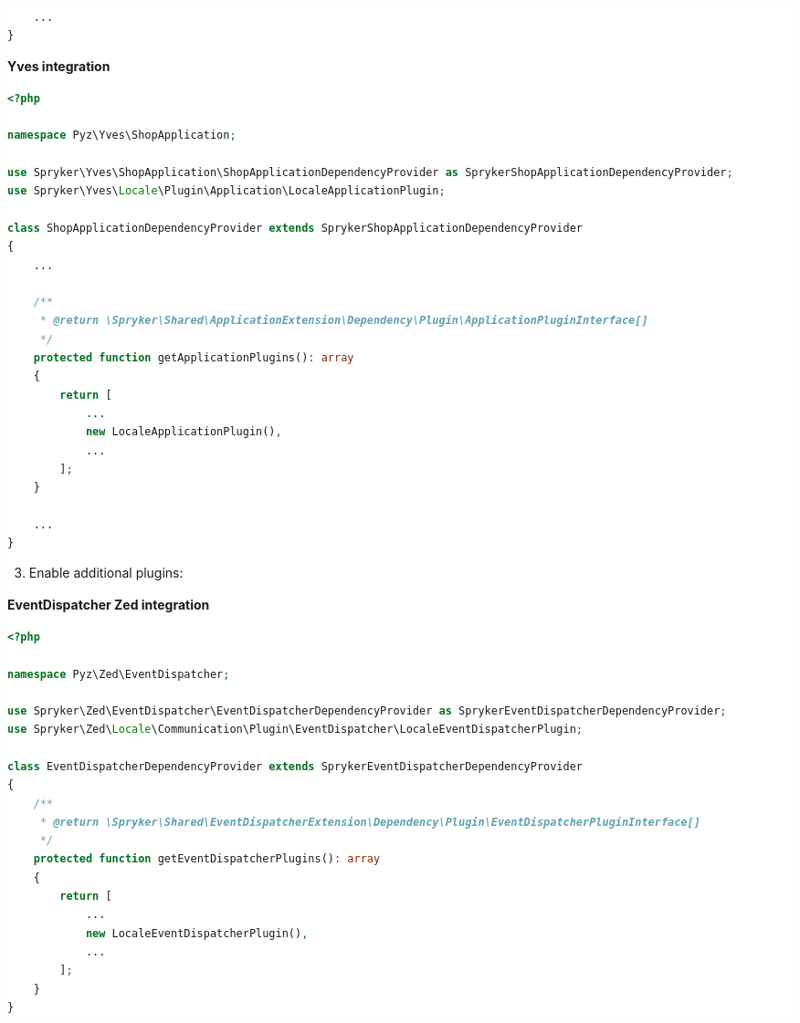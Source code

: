 ```php
    ...
}
```

**Yves integration**

```php
<?php

namespace Pyz\Yves\ShopApplication;

use Spryker\Yves\ShopApplication\ShopApplicationDependencyProvider as SprykerShopApplicationDependencyProvider;
use Spryker\Yves\Locale\Plugin\Application\LocaleApplicationPlugin;

class ShopApplicationDependencyProvider extends SprykerShopApplicationDependencyProvider
{
    ...

    /**
     * @return \Spryker\Shared\ApplicationExtension\Dependency\Plugin\ApplicationPluginInterface[]
     */
    protected function getApplicationPlugins(): array
    {
        return [
            ...
            new LocaleApplicationPlugin(),
            ...
        ];
    }

    ...
}
```

3. Enable additional plugins:

**EventDispatcher Zed integration**

```php
<?php

namespace Pyz\Zed\EventDispatcher;

use Spryker\Zed\EventDispatcher\EventDispatcherDependencyProvider as SprykerEventDispatcherDependencyProvider;
use Spryker\Zed\Locale\Communication\Plugin\EventDispatcher\LocaleEventDispatcherPlugin;

class EventDispatcherDependencyProvider extends SprykerEventDispatcherDependencyProvider
{
    /**
     * @return \Spryker\Shared\EventDispatcherExtension\Dependency\Plugin\EventDispatcherPluginInterface[]
     */
    protected function getEventDispatcherPlugins(): array
    {
        return [
            ...
            new LocaleEventDispatcherPlugin(),
            ...
        ];
    }
}
```
